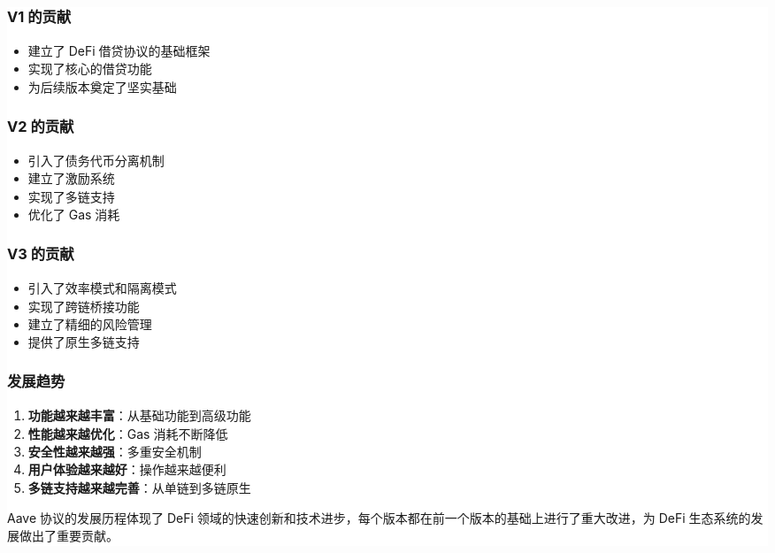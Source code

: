 ### V1 的贡献
- 建立了 DeFi 借贷协议的基础框架
- 实现了核心的借贷功能
- 为后续版本奠定了坚实基础

### V2 的贡献
- 引入了债务代币分离机制
- 建立了激励系统
- 实现了多链支持
- 优化了 Gas 消耗

### V3 的贡献
- 引入了效率模式和隔离模式
- 实现了跨链桥接功能
- 建立了精细的风险管理
- 提供了原生多链支持

### 发展趋势
1. **功能越来越丰富**：从基础功能到高级功能
2. **性能越来越优化**：Gas 消耗不断降低
3. **安全性越来越强**：多重安全机制
4. **用户体验越来越好**：操作越来越便利
5. **多链支持越来越完善**：从单链到多链原生

Aave 协议的发展历程体现了 DeFi 领域的快速创新和技术进步，每个版本都在前一个版本的基础上进行了重大改进，为 DeFi 生态系统的发展做出了重要贡献。
